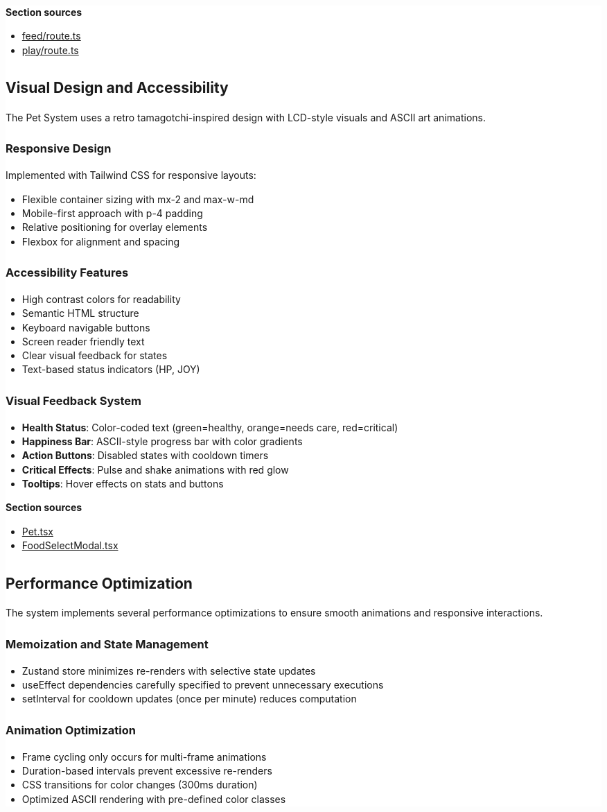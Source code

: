 **Section sources**
- [feed/route.ts](file://app/api/pet/feed/route.ts#L1-L127)
- [play/route.ts](file://app/api/pet/play/route.ts#L1-L74)

## Visual Design and Accessibility
The Pet System uses a retro tamagotchi-inspired design with LCD-style visuals and ASCII art animations.

### Responsive Design
Implemented with Tailwind CSS for responsive layouts:
- Flexible container sizing with mx-2 and max-w-md
- Mobile-first approach with p-4 padding
- Relative positioning for overlay elements
- Flexbox for alignment and spacing

### Accessibility Features
- High contrast colors for readability
- Semantic HTML structure
- Keyboard navigable buttons
- Screen reader friendly text
- Clear visual feedback for states
- Text-based status indicators (HP, JOY)

### Visual Feedback System
- **Health Status**: Color-coded text (green=healthy, orange=needs care, red=critical)
- **Happiness Bar**: ASCII-style progress bar with color gradients
- **Action Buttons**: Disabled states with cooldown timers
- **Critical Effects**: Pulse and shake animations with red glow
- **Tooltips**: Hover effects on stats and buttons

**Section sources**
- [Pet.tsx](file://components/Pet.tsx#L1-L387)
- [FoodSelectModal.tsx](file://components/FoodSelectModal.tsx#L1-L133)

## Performance Optimization
The system implements several performance optimizations to ensure smooth animations and responsive interactions.

### Memoization and State Management
- Zustand store minimizes re-renders with selective state updates
- useEffect dependencies carefully specified to prevent unnecessary executions
- setInterval for cooldown updates (once per minute) reduces computation

### Animation Optimization
- Frame cycling only occurs for multi-frame animations
- Duration-based intervals prevent excessive re-renders
- CSS transitions for color changes (300ms duration)
- Optimized ASCII rendering with pre-defined color classes
